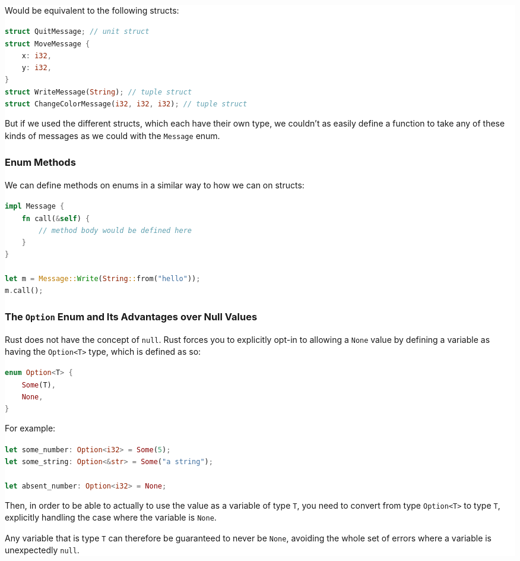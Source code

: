 Would be equivalent to the following structs:

```rust
struct QuitMessage; // unit struct
struct MoveMessage {
    x: i32,
    y: i32,
}
struct WriteMessage(String); // tuple struct
struct ChangeColorMessage(i32, i32, i32); // tuple struct
```

But if we used the different structs, which each have their own type, we couldn’t as easily define a function to take any of these kinds of messages as we could with the `Message` enum.

### Enum Methods

We can define methods on enums in a similar way to how we can on structs:

```rust
impl Message {
    fn call(&self) {
        // method body would be defined here
    }
}

let m = Message::Write(String::from("hello"));
m.call();
```

### The `Option` Enum and Its Advantages over Null Values

Rust does not have the concept of `null`. Rust forces you to explicitly opt-in to allowing a `None` value by defining a variable as having the `Option<T>` type, which is defined as so:

```rust
enum Option<T> {
    Some(T),
    None,
}
```

For example:

```rust
let some_number: Option<i32> = Some(5);
let some_string: Option<&str> = Some("a string");

let absent_number: Option<i32> = None;
```

Then, in order to be able to actually to use the value as a variable of type `T`, you need to convert from type `Option<T>` to type `T`, explicitly handling the case where the variable is `None`.

Any variable that is type `T` can therefore be guaranteed to never be `None`, avoiding the whole set of errors where a variable is unexpectedly `null`.
